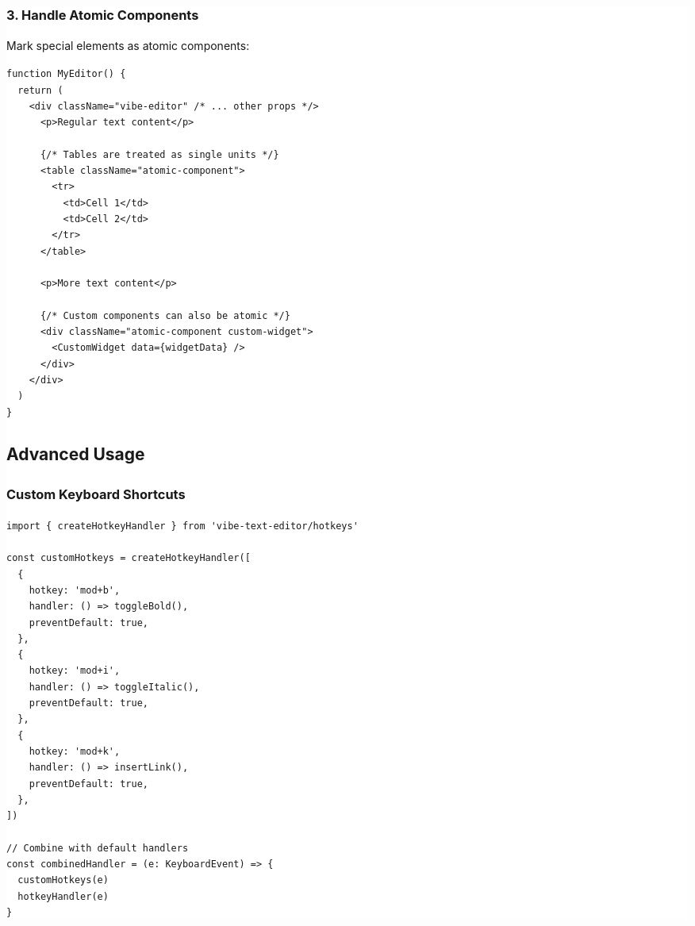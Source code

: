 ### 3. Handle Atomic Components

Mark special elements as atomic components:

```tsx
function MyEditor() {
  return (
    <div className="vibe-editor" /* ... other props */>
      <p>Regular text content</p>
      
      {/* Tables are treated as single units */}
      <table className="atomic-component">
        <tr>
          <td>Cell 1</td>
          <td>Cell 2</td>
        </tr>
      </table>
      
      <p>More text content</p>
      
      {/* Custom components can also be atomic */}
      <div className="atomic-component custom-widget">
        <CustomWidget data={widgetData} />
      </div>
    </div>
  )
}
```

## Advanced Usage

### Custom Keyboard Shortcuts

```tsx
import { createHotkeyHandler } from 'vibe-text-editor/hotkeys'

const customHotkeys = createHotkeyHandler([
  {
    hotkey: 'mod+b',
    handler: () => toggleBold(),
    preventDefault: true,
  },
  {
    hotkey: 'mod+i',
    handler: () => toggleItalic(),
    preventDefault: true,
  },
  {
    hotkey: 'mod+k',
    handler: () => insertLink(),
    preventDefault: true,
  },
])

// Combine with default handlers
const combinedHandler = (e: KeyboardEvent) => {
  customHotkeys(e)
  hotkeyHandler(e)
}
```
